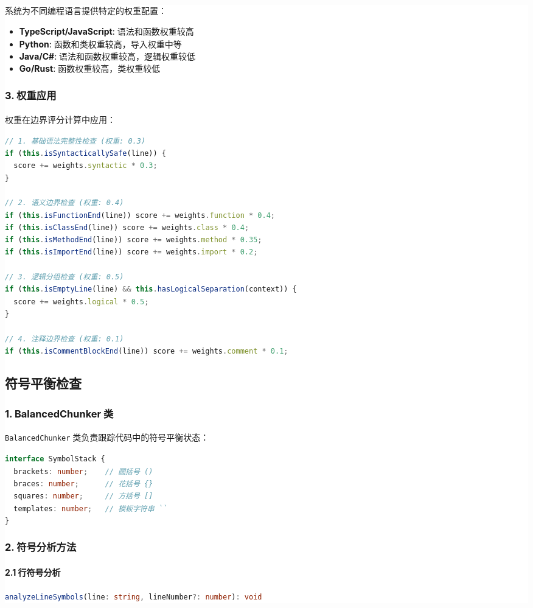 系统为不同编程语言提供特定的权重配置：

- **TypeScript/JavaScript**: 语法和函数权重较高
- **Python**: 函数和类权重较高，导入权重中等
- **Java/C#**: 语法和函数权重较高，逻辑权重较低
- **Go/Rust**: 函数权重较高，类权重较低

### 3. 权重应用

权重在边界评分计算中应用：

```typescript
// 1. 基础语法完整性检查 (权重: 0.3)
if (this.isSyntacticallySafe(line)) {
  score += weights.syntactic * 0.3;
}

// 2. 语义边界检查 (权重: 0.4)
if (this.isFunctionEnd(line)) score += weights.function * 0.4;
if (this.isClassEnd(line)) score += weights.class * 0.4;
if (this.isMethodEnd(line)) score += weights.method * 0.35;
if (this.isImportEnd(line)) score += weights.import * 0.2;

// 3. 逻辑分组检查 (权重: 0.5)
if (this.isEmptyLine(line) && this.hasLogicalSeparation(context)) {
  score += weights.logical * 0.5;
}

// 4. 注释边界检查 (权重: 0.1)
if (this.isCommentBlockEnd(line)) score += weights.comment * 0.1;
```

## 符号平衡检查

### 1. BalancedChunker 类

`BalancedChunker` 类负责跟踪代码中的符号平衡状态：

```typescript
interface SymbolStack {
  brackets: number;    // 圆括号 ()
  braces: number;      // 花括号 {}
  squares: number;     // 方括号 []
  templates: number;   // 模板字符串 ``
}
```

### 2. 符号分析方法

#### 2.1 行符号分析

```typescript
analyzeLineSymbols(line: string, lineNumber?: number): void
```
